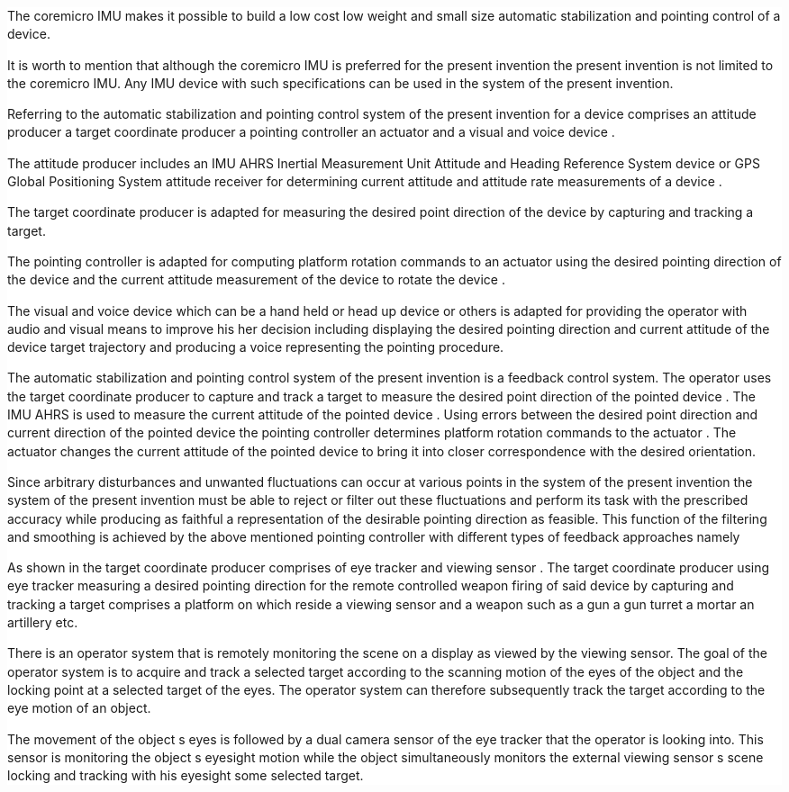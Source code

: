 The coremicro IMU makes it possible to build a low cost low weight and small size automatic stabilization and pointing control of a device.

It is worth to mention that although the coremicro IMU is preferred for the present invention the present invention is not limited to the coremicro IMU. Any IMU device with such specifications can be used in the system of the present invention.

Referring to the automatic stabilization and pointing control system of the present invention for a device comprises an attitude producer a target coordinate producer a pointing controller an actuator and a visual and voice device .

The attitude producer includes an IMU AHRS Inertial Measurement Unit Attitude and Heading Reference System device or GPS Global Positioning System attitude receiver for determining current attitude and attitude rate measurements of a device .

The target coordinate producer is adapted for measuring the desired point direction of the device by capturing and tracking a target.

The pointing controller is adapted for computing platform rotation commands to an actuator using the desired pointing direction of the device and the current attitude measurement of the device to rotate the device .

The visual and voice device which can be a hand held or head up device or others is adapted for providing the operator with audio and visual means to improve his her decision including displaying the desired pointing direction and current attitude of the device target trajectory and producing a voice representing the pointing procedure.

The automatic stabilization and pointing control system of the present invention is a feedback control system. The operator uses the target coordinate producer to capture and track a target to measure the desired point direction of the pointed device . The IMU AHRS is used to measure the current attitude of the pointed device . Using errors between the desired point direction and current direction of the pointed device the pointing controller determines platform rotation commands to the actuator . The actuator changes the current attitude of the pointed device to bring it into closer correspondence with the desired orientation.

Since arbitrary disturbances and unwanted fluctuations can occur at various points in the system of the present invention the system of the present invention must be able to reject or filter out these fluctuations and perform its task with the prescribed accuracy while producing as faithful a representation of the desirable pointing direction as feasible. This function of the filtering and smoothing is achieved by the above mentioned pointing controller with different types of feedback approaches namely 

As shown in the target coordinate producer comprises of eye tracker and viewing sensor . The target coordinate producer using eye tracker measuring a desired pointing direction for the remote controlled weapon firing of said device by capturing and tracking a target comprises a platform on which reside a viewing sensor and a weapon such as a gun a gun turret a mortar an artillery etc.

There is an operator system that is remotely monitoring the scene on a display as viewed by the viewing sensor. The goal of the operator system is to acquire and track a selected target according to the scanning motion of the eyes of the object and the locking point at a selected target of the eyes. The operator system can therefore subsequently track the target according to the eye motion of an object.

The movement of the object s eyes is followed by a dual camera sensor of the eye tracker that the operator is looking into. This sensor is monitoring the object s eyesight motion while the object simultaneously monitors the external viewing sensor s scene locking and tracking with his eyesight some selected target.
